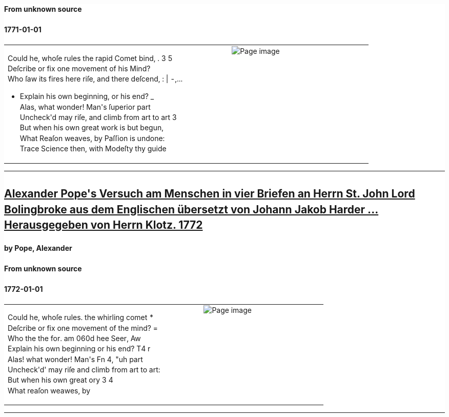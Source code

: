 #### From unknown source

#### 1771-01-01

<table style="width: 100%;"><tr><td style="width: 50%">

  
Could he, whoſe rules the rapid Comet bind, . 3 5  
Deſcribe or fix one movement of his Mind?  
Who ſaw its fires here riſe, and there deſcend, : | -,...  
- Explain his own beginning, or his end? _  
Alas, what wonder! Man&#x27;s ſuperior part  
Uncheck&#x27;d may riſe, and climb from art to art 3  
But when his own great work is but begun,  
What Reaſon weaves, by Paſſion is undone:  
Trace Science then, with Modeſty thy guide
</td><td style="width: 50%; max-height: 75%; margin: auto; display: block;">
<img alt="Page image" src="https://iiif.archive.org/image/iiif/2/bim_eighteenth-century_an-essay-on-man-in-four_pope-alexander_1771%2Fbim_eighteenth-century_an-essay-on-man-in-four_pope-alexander_1771_jp2.zip%2Fbim_eighteenth-century_an-essay-on-man-in-four_pope-alexander_1771_jp2%2Fbim_eighteenth-century_an-essay-on-man-in-four_pope-alexander_1771_0018.jp2/pct:10.635566017547614,43.17348008385744,66.42413866894928,22.02568134171908/!600,600/0/default.jpg"/>
</td>
</tr></table>

---

## [Alexander Pope's Versuch am Menschen in vier Briefen an Herrn St. John Lord Bolingbroke aus dem Englischen übersetzt von Johann Jakob Harder ... Herausgegeben von Herrn Klotz.  1772](https://archive.org/details/bim_eighteenth-century_alexander-popes-versuch_pope-alexander_1772/page/n37/mode/1up?view=theater)

#### by Pope, Alexander

#### From unknown source

#### 1772-01-01

<table style="width: 100%;"><tr><td style="width: 50%">

  
  
Could he, whoſe rules. the whirling comet *  
Deſcribe or fix one movement of the mind? =  
Who the the for. am 060d hee Seer, Aw  
Explain his own beginning or his end? T4 r  
Alas! what wonder! Man&#x27;s Fn 4, &quot;uh part  
Uncheck&#x27;d&#x27; may riſe and climb from art to art:  
But when his own great ory 3 4  
What reaſon weawes, by
</td><td style="width: 50%; max-height: 75%; margin: auto; display: block;">
<img alt="Page image" src="https://iiif.archive.org/image/iiif/2/bim_eighteenth-century_alexander-popes-versuch_pope-alexander_1772%2Fbim_eighteenth-century_alexander-popes-versuch_pope-alexander_1772_jp2.zip%2Fbim_eighteenth-century_alexander-popes-versuch_pope-alexander_1772_jp2%2Fbim_eighteenth-century_alexander-popes-versuch_pope-alexander_1772_0037.jp2/pct:22.056142909223478,33.18733153638814,66.27779803135253,17.362982929020664/!600,600/0/default.jpg"/>
</td>
</tr></table>

---
